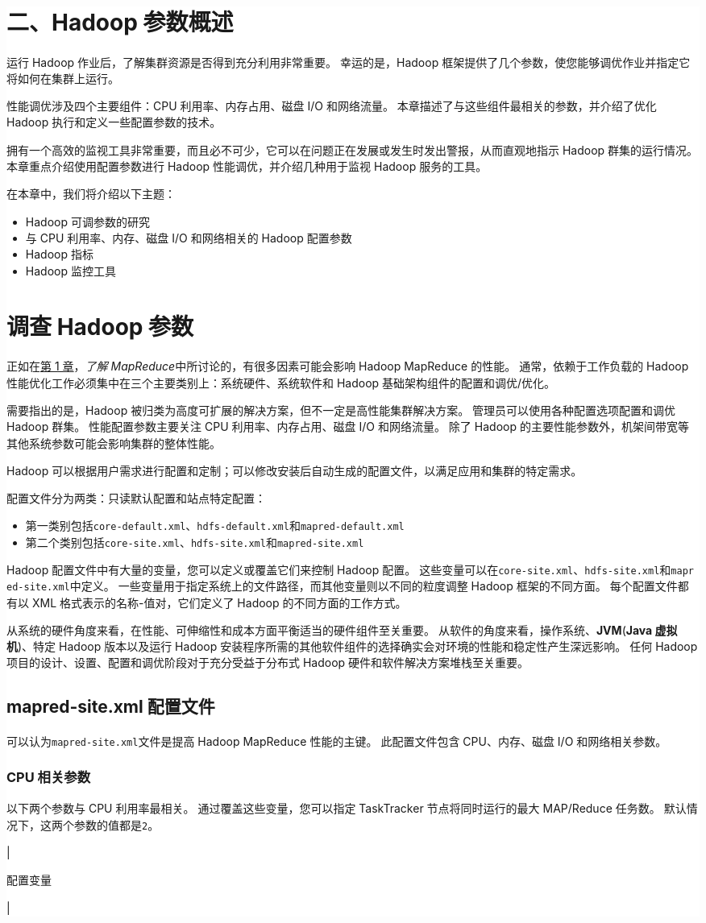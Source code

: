 # 二、Hadoop 参数概述

运行 Hadoop 作业后，了解集群资源是否得到充分利用非常重要。 幸运的是，Hadoop 框架提供了几个参数，使您能够调优作业并指定它将如何在集群上运行。

性能调优涉及四个主要组件：CPU 利用率、内存占用、磁盘 I/O 和网络流量。 本章描述了与这些组件最相关的参数，并介绍了优化 Hadoop 执行和定义一些配置参数的技术。

拥有一个高效的监视工具非常重要，而且必不可少，它可以在问题正在发展或发生时发出警报，从而直观地指示 Hadoop 群集的运行情况。 本章重点介绍使用配置参数进行 Hadoop 性能调优，并介绍几种用于监视 Hadoop 服务的工具。

在本章中，我们将介绍以下主题：

*   Hadoop 可调参数的研究
*   与 CPU 利用率、内存、磁盘 I/O 和网络相关的 Hadoop 配置参数
*   Hadoop 指标
*   Hadoop 监控工具

# 调查 Hadoop 参数

正如在[第 1 章](01.html "Chapter 1. Understanding Hadoop MapReduce")，*了解 MapReduce*中所讨论的，有很多因素可能会影响 Hadoop MapReduce 的性能。 通常，依赖于工作负载的 Hadoop 性能优化工作必须集中在三个主要类别上：系统硬件、系统软件和 Hadoop 基础架构组件的配置和调优/优化。

需要指出的是，Hadoop 被归类为高度可扩展的解决方案，但不一定是高性能集群解决方案。 管理员可以使用各种配置选项配置和调优 Hadoop 群集。 性能配置参数主要关注 CPU 利用率、内存占用、磁盘 I/O 和网络流量。 除了 Hadoop 的主要性能参数外，机架间带宽等其他系统参数可能会影响集群的整体性能。

Hadoop 可以根据用户需求进行配置和定制；可以修改安装后自动生成的配置文件，以满足应用和集群的特定需求。

配置文件分为两类：只读默认配置和站点特定配置：

*   第一类别包括`core-default.xml`、`hdfs-default.xml`和`mapred-default.xml`
*   第二个类别包括`core-site.xml`、`hdfs-site.xml`和`mapred-site.xml`

Hadoop 配置文件中有大量的变量，您可以定义或覆盖它们来控制 Hadoop 配置。 这些变量可以在`core-site.xml`、`hdfs-site.xml`和`mapred-site.xml`中定义。 一些变量用于指定系统上的文件路径，而其他变量则以不同的粒度调整 Hadoop 框架的不同方面。 每个配置文件都有以 XML 格式表示的名称-值对，它们定义了 Hadoop 的不同方面的工作方式。

从系统的硬件角度来看，在性能、可伸缩性和成本方面平衡适当的硬件组件至关重要。 从软件的角度来看，操作系统、**JVM**(**Java 虚拟机**)、特定 Hadoop 版本以及运行 Hadoop 安装程序所需的其他软件组件的选择确实会对环境的性能和稳定性产生深远影响。 任何 Hadoop 项目的设计、设置、配置和调优阶段对于充分受益于分布式 Hadoop 硬件和软件解决方案堆栈至关重要。

## mapred-site.xml 配置文件

可以认为`mapred-site.xml`文件是提高 Hadoop MapReduce 性能的主键。 此配置文件包含 CPU、内存、磁盘 I/O 和网络相关参数。

### CPU 相关参数

以下两个参数与 CPU 利用率最相关。 通过覆盖这些变量，您可以指定 TaskTracker 节点将同时运行的最大 MAP/Reduce 任务数。 默认情况下，这两个参数的值都是`2`。

<colgroup><col style="text-align: left"> <col style="text-align: left"> <col style="text-align: left"></colgroup> 
| 

配置变量

 | 
